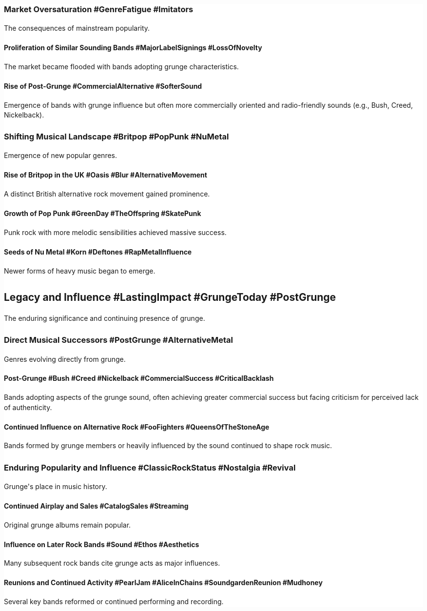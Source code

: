 ### Market Oversaturation #GenreFatigue #Imitators
The consequences of mainstream popularity.
#### Proliferation of Similar Sounding Bands #MajorLabelSignings #LossOfNovelty
The market became flooded with bands adopting grunge characteristics.
#### Rise of Post-Grunge #CommercialAlternative #SofterSound
Emergence of bands with grunge influence but often more commercially oriented and radio-friendly sounds (e.g., Bush, Creed, Nickelback).

### Shifting Musical Landscape #Britpop #PopPunk #NuMetal
Emergence of new popular genres.
#### Rise of Britpop in the UK #Oasis #Blur #AlternativeMovement
A distinct British alternative rock movement gained prominence.
#### Growth of Pop Punk #GreenDay #TheOffspring #SkatePunk
Punk rock with more melodic sensibilities achieved massive success.
#### Seeds of Nu Metal #Korn #Deftones #RapMetalInfluence
Newer forms of heavy music began to emerge.

## Legacy and Influence #LastingImpact #GrungeToday #PostGrunge
The enduring significance and continuing presence of grunge.

### Direct Musical Successors #PostGrunge #AlternativeMetal
Genres evolving directly from grunge.
#### Post-Grunge #Bush #Creed #Nickelback #CommercialSuccess #CriticalBacklash
Bands adopting aspects of the grunge sound, often achieving greater commercial success but facing criticism for perceived lack of authenticity.
#### Continued Influence on Alternative Rock #FooFighters #QueensOfTheStoneAge
Bands formed by grunge members or heavily influenced by the sound continued to shape rock music.

### Enduring Popularity and Influence #ClassicRockStatus #Nostalgia #Revival
Grunge's place in music history.
#### Continued Airplay and Sales #CatalogSales #Streaming
Original grunge albums remain popular.
#### Influence on Later Rock Bands #Sound #Ethos #Aesthetics
Many subsequent rock bands cite grunge acts as major influences.
#### Reunions and Continued Activity #PearlJam #AliceInChains #SoundgardenReunion #Mudhoney
Several key bands reformed or continued performing and recording.
